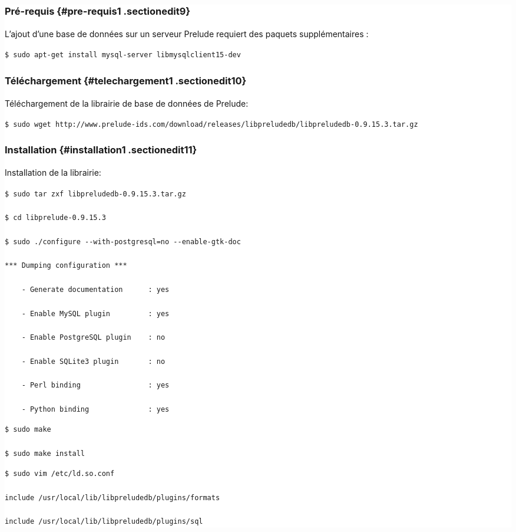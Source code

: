 ### Pré-requis {#pre-requis1 .sectionedit9}

L’ajout d’une base de données sur un serveur Prelude requiert des
paquets supplémentaires :

~~~~ {.code}
$ sudo apt-get install mysql-server libmysqlclient15-dev
~~~~

### Téléchargement {#telechargement1 .sectionedit10}

Téléchargement de la librairie de base de données de Prelude:

~~~~ {.code}
$ sudo wget http://www.prelude-ids.com/download/releases/libpreludedb/libpreludedb-0.9.15.3.tar.gz
~~~~

### Installation {#installation1 .sectionedit11}

Installation de la librairie:

~~~~ {.code}
$ sudo tar zxf libpreludedb-0.9.15.3.tar.gz

$ cd libprelude-0.9.15.3

$ sudo ./configure --with-postgresql=no --enable-gtk-doc

*** Dumping configuration ***

    - Generate documentation      : yes

    - Enable MySQL plugin         : yes

    - Enable PostgreSQL plugin    : no

    - Enable SQLite3 plugin       : no

    - Perl binding                : yes

    - Python binding              : yes
~~~~

~~~~ {.code}
$ sudo make

$ sudo make install
~~~~

~~~~ {.code}
$ sudo vim /etc/ld.so.conf

include /usr/local/lib/libpreludedb/plugins/formats

include /usr/local/lib/libpreludedb/plugins/sql
~~~~
